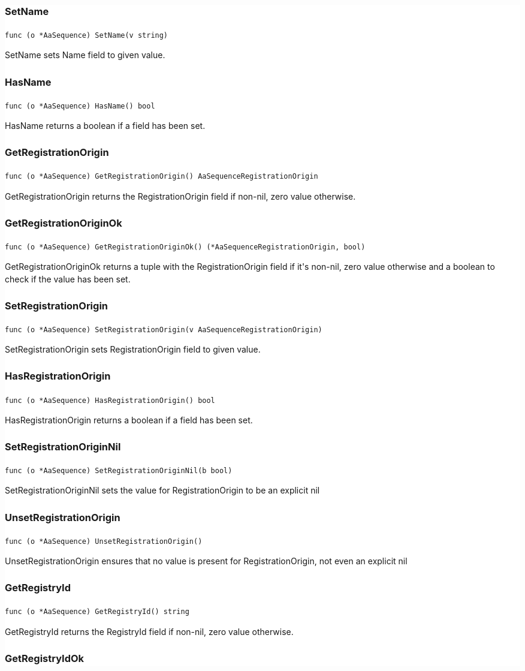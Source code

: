 ### SetName

`func (o *AaSequence) SetName(v string)`

SetName sets Name field to given value.

### HasName

`func (o *AaSequence) HasName() bool`

HasName returns a boolean if a field has been set.

### GetRegistrationOrigin

`func (o *AaSequence) GetRegistrationOrigin() AaSequenceRegistrationOrigin`

GetRegistrationOrigin returns the RegistrationOrigin field if non-nil, zero value otherwise.

### GetRegistrationOriginOk

`func (o *AaSequence) GetRegistrationOriginOk() (*AaSequenceRegistrationOrigin, bool)`

GetRegistrationOriginOk returns a tuple with the RegistrationOrigin field if it's non-nil, zero value otherwise
and a boolean to check if the value has been set.

### SetRegistrationOrigin

`func (o *AaSequence) SetRegistrationOrigin(v AaSequenceRegistrationOrigin)`

SetRegistrationOrigin sets RegistrationOrigin field to given value.

### HasRegistrationOrigin

`func (o *AaSequence) HasRegistrationOrigin() bool`

HasRegistrationOrigin returns a boolean if a field has been set.

### SetRegistrationOriginNil

`func (o *AaSequence) SetRegistrationOriginNil(b bool)`

 SetRegistrationOriginNil sets the value for RegistrationOrigin to be an explicit nil

### UnsetRegistrationOrigin
`func (o *AaSequence) UnsetRegistrationOrigin()`

UnsetRegistrationOrigin ensures that no value is present for RegistrationOrigin, not even an explicit nil
### GetRegistryId

`func (o *AaSequence) GetRegistryId() string`

GetRegistryId returns the RegistryId field if non-nil, zero value otherwise.

### GetRegistryIdOk
